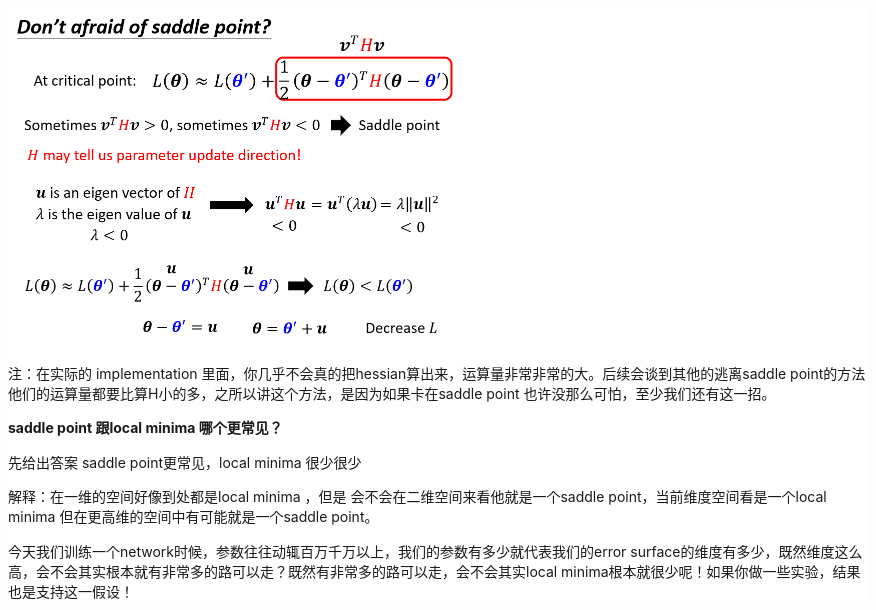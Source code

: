 <img src="img/image-20210928173057034.png" alt="image-20210928173057034" style="zoom:50%;" />

注：在实际的 implementation 里面，你几乎不会真的把hessian算出来，运算量非常非常的大。后续会谈到其他的逃离saddle point的方法 他们的运算量都要比算H小的多，之所以讲这个方法，是因为如果卡在saddle point 也许没那么可怕，至少我们还有这一招。

**saddle point 跟local minima 哪个更常见？**

先给出答案 saddle point更常见，local minima 很少很少

解释：在一维的空间好像到处都是local minima ，但是 会不会在二维空间来看他就是一个saddle point，当前维度空间看是一个local minima 但在更高维的空间中有可能就是一个saddle point。

今天我们训练一个network时候，参数往往动辄百万千万以上，我们的参数有多少就代表我们的error surface的维度有多少，既然维度这么高，会不会其实根本就有非常多的路可以走？既然有非常多的路可以走，会不会其实local minima根本就很少呢！如果你做一些实验，结果也是支持这一假设！
